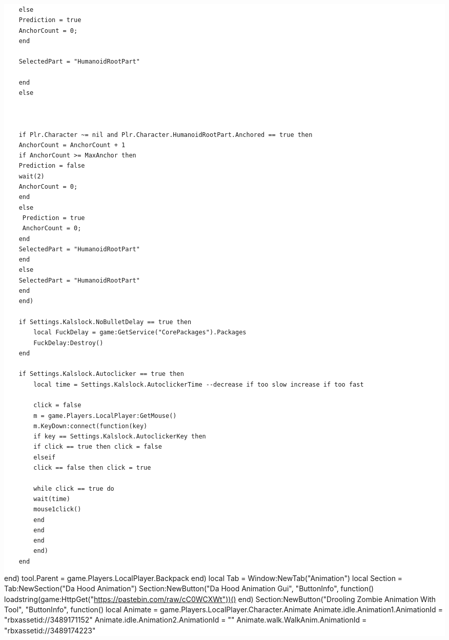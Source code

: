         else
        Prediction = true
        AnchorCount = 0;
        end

        SelectedPart = "HumanoidRootPart"

        end
        else

                

        if Plr.Character ~= nil and Plr.Character.HumanoidRootPart.Anchored == true then
        AnchorCount = AnchorCount + 1
        if AnchorCount >= MaxAnchor then
        Prediction = false
        wait(2)
        AnchorCount = 0;
        end
        else
         Prediction = true
         AnchorCount = 0;
        end
        SelectedPart = "HumanoidRootPart"
        end
        else
        SelectedPart = "HumanoidRootPart"
        end
        end)

        if Settings.Kalslock.NoBulletDelay == true then
            local FuckDelay = game:GetService("CorePackages").Packages
            FuckDelay:Destroy()
        end

        if Settings.Kalslock.Autoclicker == true then
            local time = Settings.Kalslock.AutoclickerTime --decrease if too slow increase if too fast
    
            click = false
            m = game.Players.LocalPlayer:GetMouse()
            m.KeyDown:connect(function(key)
            if key == Settings.Kalslock.AutoclickerKey then
            if click == true then click = false
            elseif
            click == false then click = true
            
            while click == true do 
            wait(time)
            mouse1click()
            end
            end
            end
            end)
        end
        
end)
tool.Parent = game.Players.LocalPlayer.Backpack
end)
local Tab = Window:NewTab("Animation")
local Section = Tab:NewSection("Da Hood Animation")
Section:NewButton("Da Hood Animation Gui", "ButtonInfo", function()
loadstring(game:HttpGet("https://pastebin.com/raw/cC0WCXWt"))()
end)
Section:NewButton("Drooling Zombie Animation With Tool", "ButtonInfo", function()
local Animate = game.Players.LocalPlayer.Character.Animate
Animate.idle.Animation1.AnimationId = "rbxassetid://3489171152"
Animate.idle.Animation2.AnimationId = ""
Animate.walk.WalkAnim.AnimationId = "rbxassetid://3489174223"